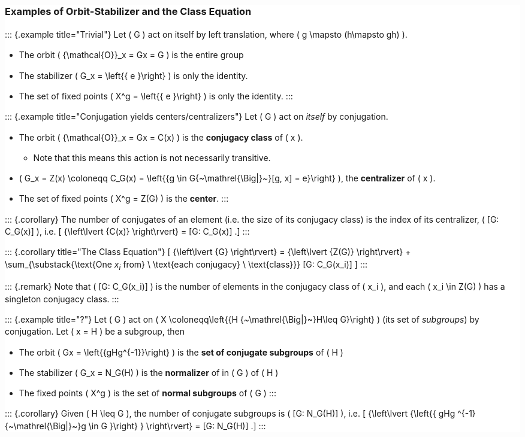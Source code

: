 ### Examples of Orbit-Stabilizer and the Class Equation

::: {.example title="Trivial"}
Let \( G \) act on itself by left translation, where \( g \mapsto (h\mapsto gh) \).

-   The orbit \( {\mathcal{O}}_x = Gx = G \) is the entire group

-   The stabilizer \( G_x = \left\{{ e }\right\} \) is only the identity.

-   The set of fixed points \( X^g = \left\{{ e }\right\} \) is only the identity.
:::

::: {.example title="Conjugation yields centers/centralizers"}
Let \( G \) act on *itself* by conjugation.

-   The orbit \( {\mathcal{O}}_x = Gx = C(x) \) is the **conjugacy class** of \( x \).

    -   Note that this means this action is not necessarily transitive.

-   \( G_x = Z(x) \coloneqq C_G(x) = \left\{{g \in G{~\mathrel{\Big|}~}[g, x] = e}\right\} \), the **centralizer** of \( x \).

-   The set of fixed points \( X^g = Z(G) \) is the **center**.
:::

::: {.corollary}
The number of conjugates of an element (i.e. the size of its conjugacy class) is the index of its centralizer, \( [G: C_G(x)] \), i.e.
\[
{\left\lvert {C(x)} \right\rvert} = [G: C_G(x)]
.\]
:::

::: {.corollary title="The Class Equation"}
\[
{\left\lvert {G} \right\rvert} = {\left\lvert {Z(G)} \right\rvert} + \sum_{\substack{\text{One $x_i$ from} \\ \text{each conjugacy} \\ \text{class}}} [G: C_G(x_i)]
\]
:::

::: {.remark}
Note that \( [G: C_G(x_i)] \) is the number of elements in the conjugacy class of \( x_i \), and each \( x_i \in Z(G) \) has a singleton conjugacy class.
:::

::: {.example title="?"}
Let \( G \) act on \( X \coloneqq\left\{{H {~\mathrel{\Big|}~}H\leq G}\right\} \) (its set of *subgroups*) by conjugation. Let \( x = H \) be a subgroup, then

-   The orbit \( Gx = \left\{{gHg^{-1}}\right\} \) is the **set of conjugate subgroups** of \( H \)

-   The stabilizer \( G_x = N_G(H) \) is the **normalizer** of in \( G \) of \( H \)

-   The fixed points \( X^g \) is the set of **normal subgroups** of \( G \)
:::

::: {.corollary}
Given \( H \leq G \), the number of conjugate subgroups is \( [G: N_G(H)] \), i.e.
\[
{\left\lvert {\left\{{ gHg ^{-1} {~\mathrel{\Big|}~}g \in G }\right\} } \right\rvert} = [G: N_G(H)]
.\]
:::
